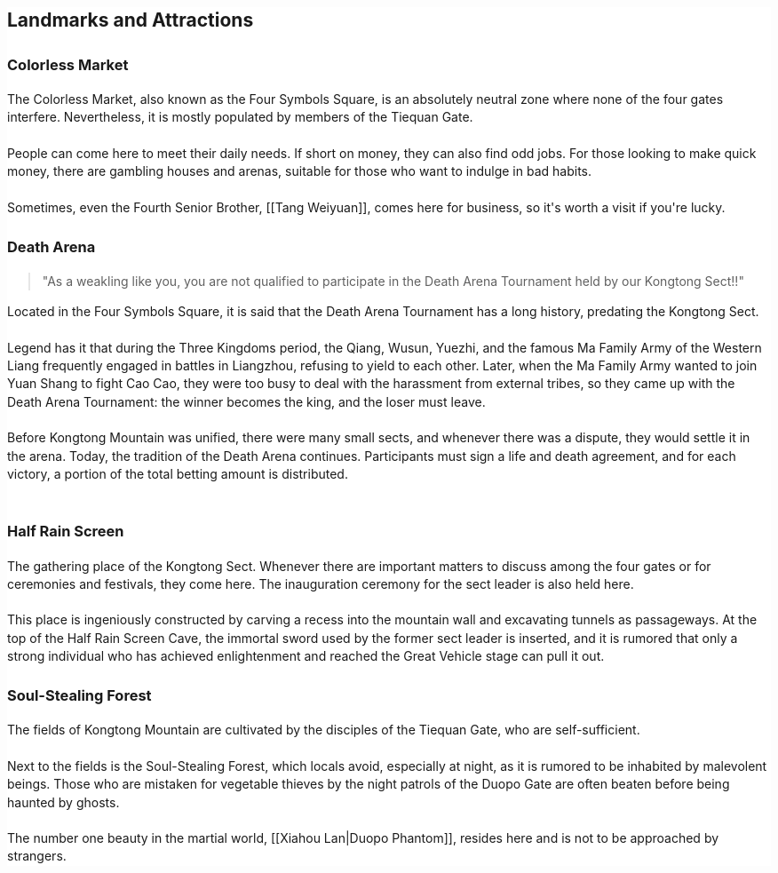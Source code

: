 ## Landmarks and Attractions

### Colorless Market

The Colorless Market, also known as the Four Symbols Square, is an absolutely neutral zone where none of the four gates interfere. Nevertheless, it is mostly populated by members of the Tiequan Gate.
<br><br>
People can come here to meet their daily needs. If short on money, they can also find odd jobs. For those looking to make quick money, there are gambling houses and arenas, suitable for those who want to indulge in bad habits.
<br><br>
Sometimes, even the Fourth Senior Brother, [[Tang Weiyuan]], comes here for business, so it's worth a visit if you're lucky.

### Death Arena

> "As a weakling like you, you are not qualified to participate in the Death Arena Tournament held by our Kongtong Sect!!"

Located in the Four Symbols Square, it is said that the Death Arena Tournament has a long history, predating the Kongtong Sect.
<br><br>
Legend has it that during the Three Kingdoms period, the Qiang, Wusun, Yuezhi, and the famous Ma Family Army of the Western Liang frequently engaged in battles in Liangzhou, refusing to yield to each other. Later, when the Ma Family Army wanted to join Yuan Shang to fight Cao Cao, they were too busy to deal with the harassment from external tribes, so they came up with the Death Arena Tournament: the winner becomes the king, and the loser must leave.
<br><br>
Before Kongtong Mountain was unified, there were many small sects, and whenever there was a dispute, they would settle it in the arena. Today, the tradition of the Death Arena continues. Participants must sign a life and death agreement, and for each victory, a portion of the total betting amount is distributed.
<br><br>

### Half Rain Screen

The gathering place of the Kongtong Sect. Whenever there are important matters to discuss among the four gates or for ceremonies and festivals, they come here. The inauguration ceremony for the sect leader is also held here.
<br><br>
This place is ingeniously constructed by carving a recess into the mountain wall and excavating tunnels as passageways. At the top of the Half Rain Screen Cave, the immortal sword used by the former sect leader is inserted, and it is rumored that only a strong individual who has achieved enlightenment and reached the Great Vehicle stage can pull it out.

### Soul-Stealing Forest

The fields of Kongtong Mountain are cultivated by the disciples of the Tiequan Gate, who are self-sufficient.
<br><br>
Next to the fields is the Soul-Stealing Forest, which locals avoid, especially at night, as it is rumored to be inhabited by malevolent beings. Those who are mistaken for vegetable thieves by the night patrols of the Duopo Gate are often beaten before being haunted by ghosts.
<br><br>
The number one beauty in the martial world, [[Xiahou Lan|Duopo Phantom]], resides here and is not to be approached by strangers.

